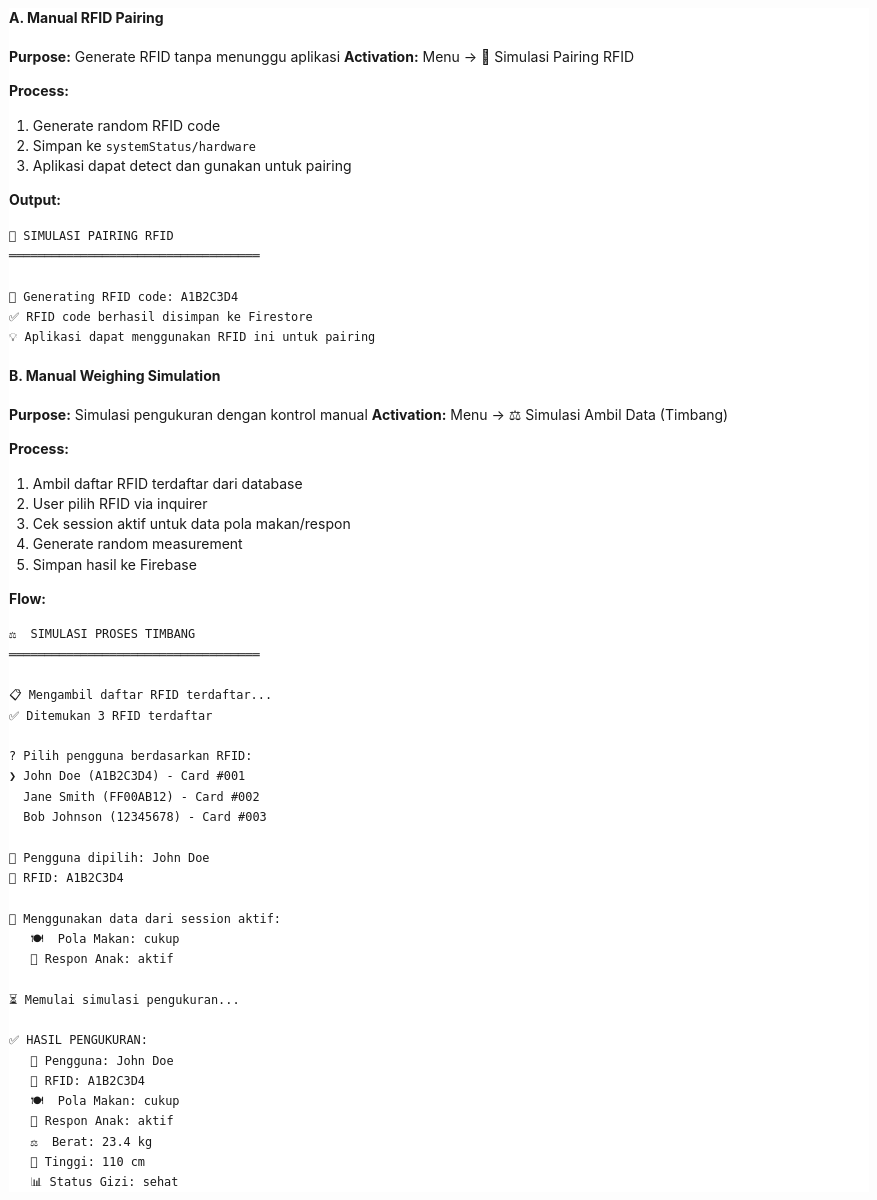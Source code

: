 #### A. Manual RFID Pairing
**Purpose:** Generate RFID tanpa menunggu aplikasi
**Activation:** Menu → 🎯 Simulasi Pairing RFID

**Process:**
1. Generate random RFID code
2. Simpan ke `systemStatus/hardware`
3. Aplikasi dapat detect dan gunakan untuk pairing

**Output:**
```
🎯 SIMULASI PAIRING RFID
═══════════════════════════════════

📱 Generating RFID code: A1B2C3D4
✅ RFID code berhasil disimpan ke Firestore
💡 Aplikasi dapat menggunakan RFID ini untuk pairing
```

#### B. Manual Weighing Simulation
**Purpose:** Simulasi pengukuran dengan kontrol manual
**Activation:** Menu → ⚖️ Simulasi Ambil Data (Timbang)

**Process:**
1. Ambil daftar RFID terdaftar dari database
2. User pilih RFID via inquirer
3. Cek session aktif untuk data pola makan/respon
4. Generate random measurement
5. Simpan hasil ke Firebase

**Flow:**
```
⚖️  SIMULASI PROSES TIMBANG
═══════════════════════════════════

📋 Mengambil daftar RFID terdaftar...
✅ Ditemukan 3 RFID terdaftar

? Pilih pengguna berdasarkan RFID:
❯ John Doe (A1B2C3D4) - Card #001
  Jane Smith (FF00AB12) - Card #002
  Bob Johnson (12345678) - Card #003

👤 Pengguna dipilih: John Doe
🔑 RFID: A1B2C3D4

📡 Menggunakan data dari session aktif:
   🍽️  Pola Makan: cukup
   🏃 Respon Anak: aktif

⏳ Memulai simulasi pengukuran...

✅ HASIL PENGUKURAN:
   👤 Pengguna: John Doe
   🔑 RFID: A1B2C3D4
   🍽️  Pola Makan: cukup
   🏃 Respon Anak: aktif
   ⚖️  Berat: 23.4 kg
   📏 Tinggi: 110 cm
   📊 Status Gizi: sehat
```
